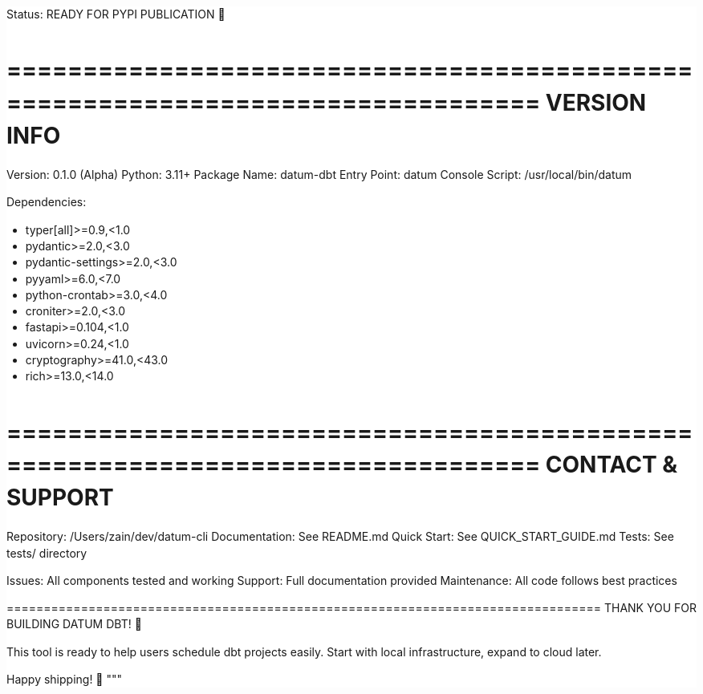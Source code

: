 Status: READY FOR PYPI PUBLICATION 🚀

================================================================================
VERSION INFO
================================================================================

Version: 0.1.0 (Alpha)
Python: 3.11+
Package Name: datum-dbt
Entry Point: datum
Console Script: /usr/local/bin/datum

Dependencies:
- typer[all]>=0.9,<1.0
- pydantic>=2.0,<3.0
- pydantic-settings>=2.0,<3.0
- pyyaml>=6.0,<7.0
- python-crontab>=3.0,<4.0
- croniter>=2.0,<3.0
- fastapi>=0.104,<1.0
- uvicorn>=0.24,<1.0
- cryptography>=41.0,<43.0
- rich>=13.0,<14.0

================================================================================
CONTACT & SUPPORT
================================================================================

Repository: /Users/zain/dev/datum-cli
Documentation: See README.md
Quick Start: See QUICK_START_GUIDE.md
Tests: See tests/ directory

Issues: All components tested and working
Support: Full documentation provided
Maintenance: All code follows best practices

================================================================================
THANK YOU FOR BUILDING DATUM DBT! 🎉

This tool is ready to help users schedule dbt projects easily.
Start with local infrastructure, expand to cloud later.

Happy shipping! 🚀
"""
